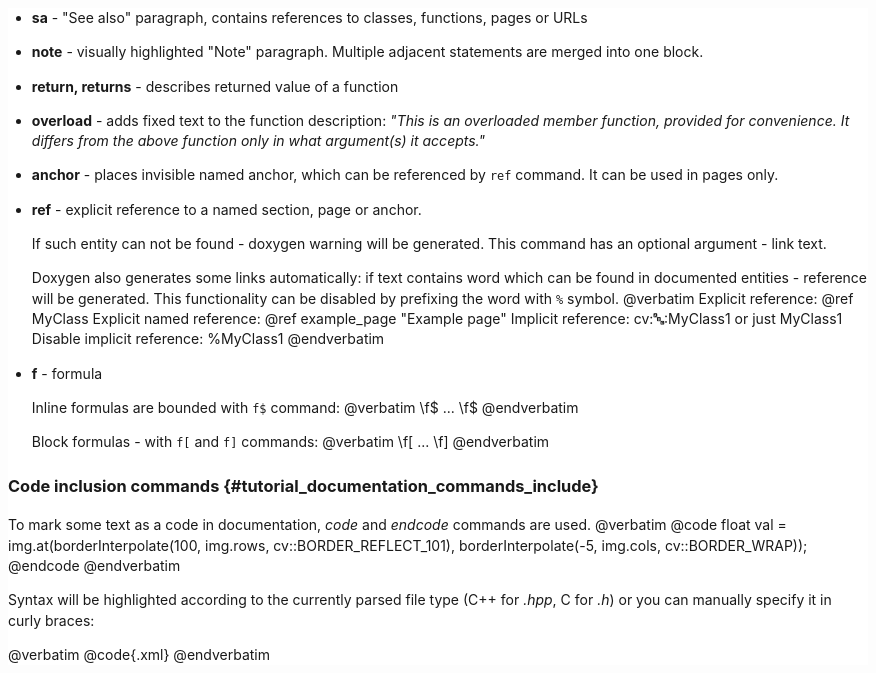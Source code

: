 -   __sa__ - "See also" paragraph, contains references to classes, functions, pages or URLs

-   __note__ - visually highlighted "Note" paragraph. Multiple adjacent statements are merged into
    one block.

-   __return, returns__ - describes returned value of a function

-   __overload__ - adds fixed text to the function description: <em>"This is an overloaded member
    function, provided for convenience. It differs from the above function only in what argument(s)
    it accepts."</em>

-   __anchor__ - places invisible named anchor, which can be referenced by `ref` command. It can be
    used in pages only.

-   __ref__ - explicit reference to a named section, page or anchor.

    If such entity can not be found - doxygen warning will be generated. This command has an
    optional argument - link text.

    Doxygen also generates some links automatically: if text contains word which can be found in
    documented entities - reference will be generated. This functionality can be disabled by prefixing
    the word with `%` symbol.
    @verbatim
Explicit reference: @ref MyClass
Explicit named reference: @ref example_page "Example page"
Implicit reference: cv::abc::MyClass1 or just MyClass1
Disable implicit reference: %MyClass1
    @endverbatim

-   __f__ - formula

    Inline formulas are bounded with `f$` command:
    @verbatim
\f$ ... \f$
    @endverbatim

    Block formulas - with `f[` and `f]` commands:
    @verbatim
\f[ ... \f]
    @endverbatim

### Code inclusion commands {#tutorial_documentation_commands_include}

To mark some text as a code in documentation, _code_ and _endcode_ commands are used.
@verbatim
@code
float val = img.at<float>(borderInterpolate(100, img.rows, cv::BORDER_REFLECT_101),
                          borderInterpolate(-5, img.cols, cv::BORDER_WRAP));
@endcode
@endverbatim

Syntax will be highlighted according to the currently parsed file type (C++ for <em>.hpp</em>, C for <em>.h</em>) or
you can manually specify it in curly braces:

@verbatim
@code{.xml}
@endverbatim


[Doxygen]: http://www.doxygen.nl
[Doxygen download]: http://doxygen.nl/download.html
[Doxygen installation]: http://doxygen.nl/manual/install.html
[Documenting basics]: http://www.doxygen.nl/manual/docblocks.html
[Markdown support]: http://www.doxygen.nl/manual/markdown.html
[Formulas support]: http://www.doxygen.nl/manual/formulas.html
[Supported formula commands]: http://docs.mathjax.org/en/latest/input/tex/macros/index.html
[Command reference]: http://www.doxygen.nl/manual/commands.html
[Google Scholar]: http://scholar.google.ru/
